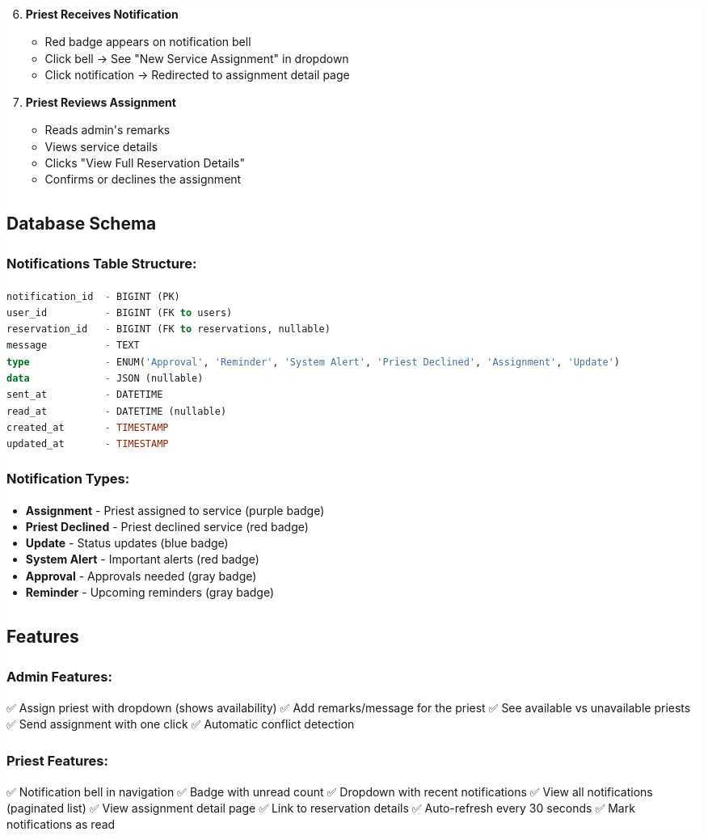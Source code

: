 6. **Priest Receives Notification**

    - Red badge appears on notification bell
    - Click bell → See "New Service Assignment" in dropdown
    - Click notification → Redirected to assignment detail page

7. **Priest Reviews Assignment**
    - Reads admin's remarks
    - Views service details
    - Clicks "View Full Reservation Details"
    - Confirms or declines the assignment

## Database Schema

### Notifications Table Structure:

```sql
notification_id  - BIGINT (PK)
user_id          - BIGINT (FK to users)
reservation_id   - BIGINT (FK to reservations, nullable)
message          - TEXT
type             - ENUM('Approval', 'Reminder', 'System Alert', 'Priest Declined', 'Assignment', 'Update')
data             - JSON (nullable)
sent_at          - DATETIME
read_at          - DATETIME (nullable)
created_at       - TIMESTAMP
updated_at       - TIMESTAMP
```

### Notification Types:

-   **Assignment** - Priest assigned to service (purple badge)
-   **Priest Declined** - Priest declined service (red badge)
-   **Update** - Status updates (blue badge)
-   **System Alert** - Important alerts (red badge)
-   **Approval** - Approvals needed (gray badge)
-   **Reminder** - Upcoming reminders (gray badge)

## Features

### Admin Features:

✅ Assign priest with dropdown (shows availability)
✅ Add remarks/message for the priest
✅ See available vs unavailable priests
✅ Send assignment with one click
✅ Automatic conflict detection

### Priest Features:

✅ Notification bell in navigation
✅ Badge with unread count
✅ Dropdown with recent notifications
✅ View all notifications (paginated list)
✅ View assignment detail page
✅ Link to reservation details
✅ Auto-refresh every 30 seconds
✅ Mark notifications as read
